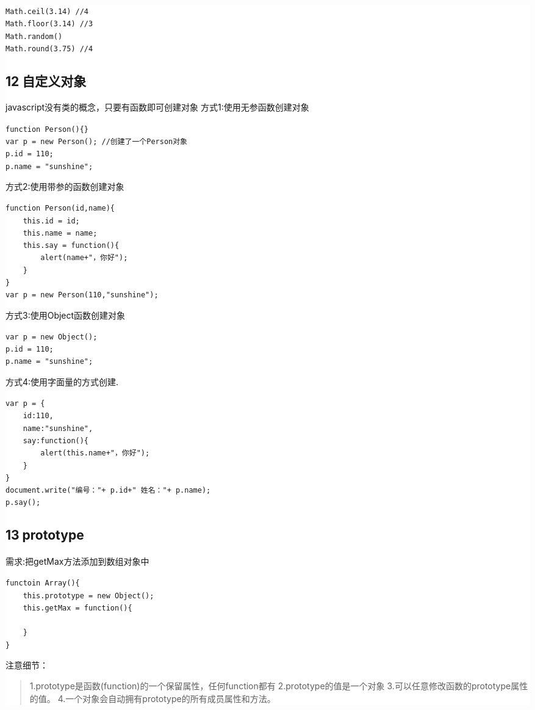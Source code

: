 ```
Math.ceil(3.14) //4
Math.floor(3.14) //3
Math.random()
Math.round(3.75) //4
```
## 12 自定义对象
javascript没有类的概念，只要有函数即可创建对象
方式1:使用无参函数创建对象
```
function Person(){}
var p = new Person(); //创建了一个Person对象
p.id = 110;
p.name = "sunshine";
```
方式2:使用带参的函数创建对象	
```
function Person(id,name){
	this.id = id;
	this.name = name;
	this.say = function(){
		alert(name+"，你好");
	}
}
var p = new Person(110,"sunshine");
```
方式3:使用Object函数创建对象	
```
var p = new Object();
p.id = 110;
p.name = "sunshine";
```
方式4:使用字面量的方式创建.
```
var p = {
	id:110,
	name:"sunshine",
	say:function(){
		alert(this.name+"，你好");
	}
}
document.write("编号："+ p.id+" 姓名："+ p.name);
p.say();
```
## 13 prototype
需求:把getMax方法添加到数组对象中
```
functoin Array(){
	this.prototype = new Object();
	this.getMax = function(){
	
	}
}
```
注意细节：
>1.prototype是函数(function)的一个保留属性，任何function都有
2.prototype的值是一个对象
3.可以任意修改函数的prototype属性的值。
4.一个对象会自动拥有prototype的所有成员属性和方法。
